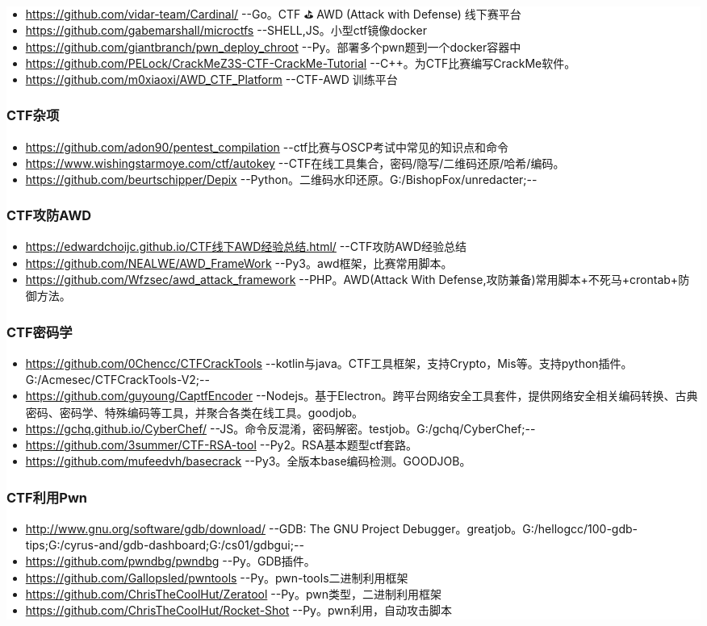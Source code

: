 - https://github.com/vidar-team/Cardinal/    --Go。CTF ⛳️ AWD (Attack with Defense) 线下赛平台
- https://github.com/gabemarshall/microctfs    --SHELL,JS。小型ctf镜像docker
- https://github.com/giantbranch/pwn_deploy_chroot    --Py。部署多个pwn题到一个docker容器中
- https://github.com/PELock/CrackMeZ3S-CTF-CrackMe-Tutorial    --C++。为CTF比赛编写CrackMe软件。
- https://github.com/m0xiaoxi/AWD_CTF_Platform    --CTF-AWD 训练平台
### CTF杂项
- https://github.com/adon90/pentest_compilation    --ctf比赛与OSCP考试中常见的知识点和命令
- https://www.wishingstarmoye.com/ctf/autokey    --CTF在线工具集合，密码/隐写/二维码还原/哈希/编码。
- https://github.com/beurtschipper/Depix    --Python。二维码水印还原。G:/BishopFox/unredacter;--
### CTF攻防AWD
- https://edwardchoijc.github.io/CTF线下AWD经验总结.html/    --CTF攻防AWD经验总结
- https://github.com/NEALWE/AWD_FrameWork    --Py3。awd框架，比赛常用脚本。
- https://github.com/Wfzsec/awd_attack_framework    --PHP。AWD(Attack With Defense,攻防兼备)常用脚本+不死马+crontab+防御方法。
### CTF密码学
- https://github.com/0Chencc/CTFCrackTools    --kotlin与java。CTF工具框架，支持Crypto，Mis等。支持python插件。G:/Acmesec/CTFCrackTools-V2;--
- https://github.com/guyoung/CaptfEncoder    --Nodejs。基于Electron。跨平台网络安全工具套件，提供网络安全相关编码转换、古典密码、密码学、特殊编码等工具，并聚合各类在线工具。goodjob。
- https://gchq.github.io/CyberChef/    --JS。命令反混淆，密码解密。testjob。G:/gchq/CyberChef;--
- https://github.com/3summer/CTF-RSA-tool    --Py2。RSA基本题型ctf套路。
- https://github.com/mufeedvh/basecrack    --Py3。全版本base编码检测。GOODJOB。
### CTF利用Pwn
- http://www.gnu.org/software/gdb/download/    --GDB: The GNU Project Debugger。greatjob。G:/hellogcc/100-gdb-tips;G:/cyrus-and/gdb-dashboard;G:/cs01/gdbgui;--
- https://github.com/pwndbg/pwndbg    --Py。GDB插件。
- https://github.com/Gallopsled/pwntools    --Py。pwn-tools二进制利用框架
- https://github.com/ChrisTheCoolHut/Zeratool    --Py。pwn类型，二进制利用框架
- https://github.com/ChrisTheCoolHut/Rocket-Shot    --Py。pwn利用，自动攻击脚本